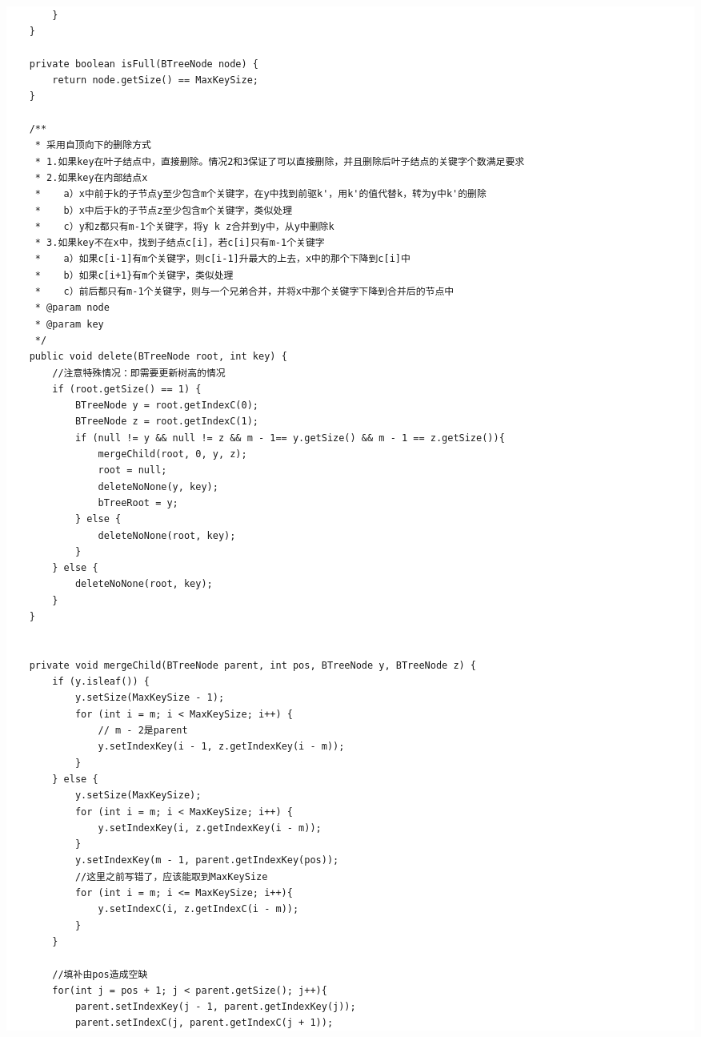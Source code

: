 ```
        }
    }

    private boolean isFull(BTreeNode node) {
        return node.getSize() == MaxKeySize;
    }

    /**
     * 采用自顶向下的删除方式
     * 1.如果key在叶子结点中，直接删除。情况2和3保证了可以直接删除，并且删除后叶子结点的关键字个数满足要求
     * 2.如果key在内部结点x
     *    a）x中前于k的子节点y至少包含m个关键字，在y中找到前驱k'，用k'的值代替k，转为y中k'的删除
     *    b）x中后于k的子节点z至少包含m个关键字，类似处理
     *    c）y和z都只有m-1个关键字，将y k z合并到y中，从y中删除k
     * 3.如果key不在x中，找到子结点c[i]，若c[i]只有m-1个关键字
     *    a）如果c[i-1]有m个关键字，则c[i-1]升最大的上去，x中的那个下降到c[i]中
     *    b）如果c[i+1}有m个关键字，类似处理
     *    c）前后都只有m-1个关键字，则与一个兄弟合并，并将x中那个关键字下降到合并后的节点中
     * @param node
     * @param key
     */
    public void delete(BTreeNode root, int key) {
        //注意特殊情况：即需要更新树高的情况
        if (root.getSize() == 1) {
            BTreeNode y = root.getIndexC(0);
            BTreeNode z = root.getIndexC(1);
            if (null != y && null != z && m - 1== y.getSize() && m - 1 == z.getSize()){
                mergeChild(root, 0, y, z);
                root = null;
                deleteNoNone(y, key);
                bTreeRoot = y;
            } else {
                deleteNoNone(root, key);
            }
        } else {
            deleteNoNone(root, key);
        }
    }


    private void mergeChild(BTreeNode parent, int pos, BTreeNode y, BTreeNode z) {
        if (y.isleaf()) {
            y.setSize(MaxKeySize - 1);
            for (int i = m; i < MaxKeySize; i++) {
                // m - 2是parent
                y.setIndexKey(i - 1, z.getIndexKey(i - m));
            }
        } else {
            y.setSize(MaxKeySize);
            for (int i = m; i < MaxKeySize; i++) {
                y.setIndexKey(i, z.getIndexKey(i - m));
            }
            y.setIndexKey(m - 1, parent.getIndexKey(pos));
            //这里之前写错了，应该能取到MaxKeySize
            for (int i = m; i <= MaxKeySize; i++){
                y.setIndexC(i, z.getIndexC(i - m));
            }
        }

        //填补由pos造成空缺
        for(int j = pos + 1; j < parent.getSize(); j++){
            parent.setIndexKey(j - 1, parent.getIndexKey(j));
            parent.setIndexC(j, parent.getIndexC(j + 1));
```